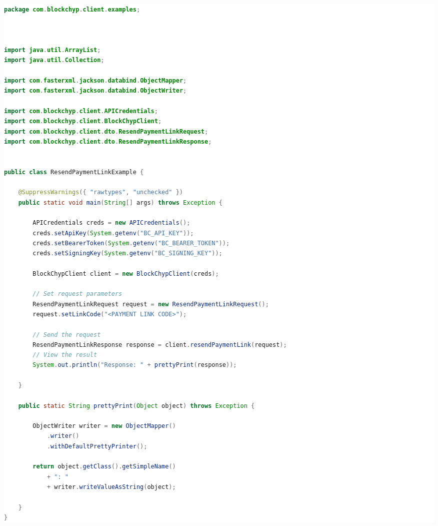 


```java
package com.blockchyp.client.examples;



import java.util.ArrayList;
import java.util.Collection;

import com.fasterxml.jackson.databind.ObjectMapper;
import com.fasterxml.jackson.databind.ObjectWriter;

import com.blockchyp.client.APICredentials;
import com.blockchyp.client.BlockChypClient;
import com.blockchyp.client.dto.ResendPaymentLinkRequest;
import com.blockchyp.client.dto.ResendPaymentLinkResponse;


public class ResendPaymentLinkExample {

    @SuppressWarnings({ "rawtypes", "unchecked" })
    public static void main(String[] args) throws Exception {

        APICredentials creds = new APICredentials();
        creds.setApiKey(System.getenv("BC_API_KEY"));
        creds.setBearerToken(System.getenv("BC_BEARER_TOKEN"));
        creds.setSigningKey(System.getenv("BC_SIGNING_KEY"));

        BlockChypClient client = new BlockChypClient(creds);

        // Set request parameters
        ResendPaymentLinkRequest request = new ResendPaymentLinkRequest();
        request.setLinkCode("<PAYMENT LINK CODE>");

        // Send the request
        ResendPaymentLinkResponse response = client.resendPaymentLink(request);
        // View the result
        System.out.println("Response: " + prettyPrint(response));

    }

    public static String prettyPrint(Object object) throws Exception {

        ObjectWriter writer = new ObjectMapper()
            .writer()
            .withDefaultPrettyPrinter();

        return object.getClass().getSimpleName()
            + ": "
            + writer.writeValueAsString(object);

    }
}


```

